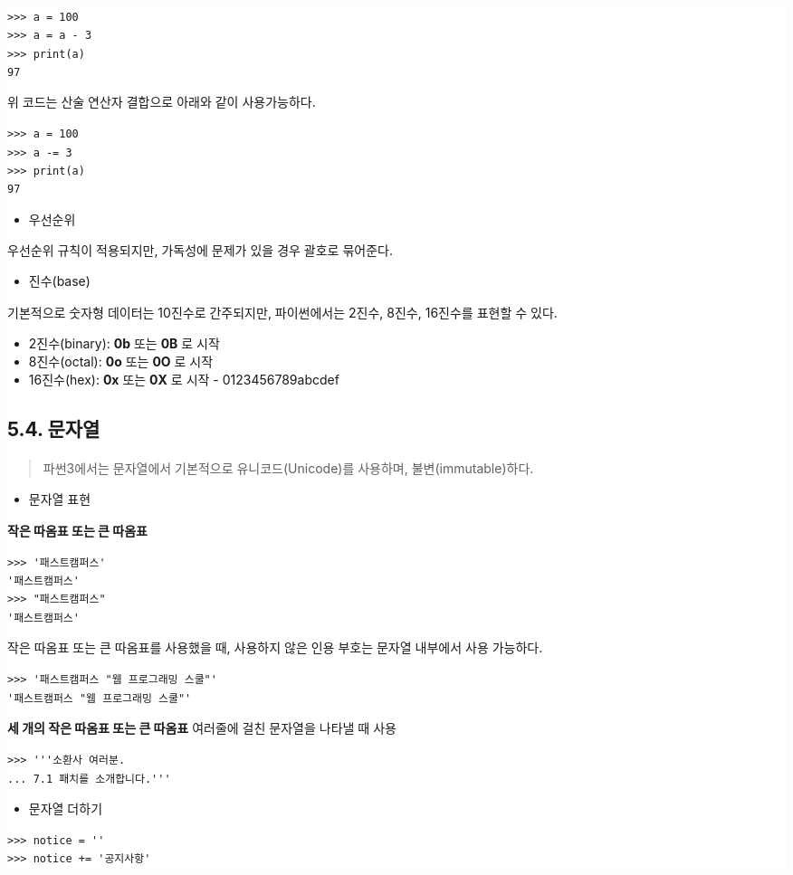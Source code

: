 ```
>>> a = 100
>>> a = a - 3
>>> print(a)
97
```

위 코드는 산술 연산자 결합으로 아래와 같이 사용가능하다.

```
>>> a = 100
>>> a -= 3
>>> print(a)
97
```

- 우선순위

우선순위 규칙이 적용되지만, 가독성에 문제가 있을 경우 괄호로 묶어준다.

- 진수(base)

기본적으로 숫자형 데이터는 10진수로 간주되지만, 파이썬에서는 2진수, 8진수, 16진수를 표현할 수 있다.

- 2진수(binary): **0b** 또는 **0B** 로 시작
- 8진수(octal): **0o** 또는 **0O** 로 시작
- 16진수(hex): **0x** 또는 **0X** 로 시작 - 0123456789abcdef

## 5.4\. 문자열

> 파썬3에서는 문자열에서 기본적으로 유니코드(Unicode)를 사용하며, 불변(immutable)하다.

- 문자열 표현

**작은 따옴표 또는 큰 따옴표**

```
>>> '패스트캠퍼스'
'패스트캠퍼스'
>>> "패스트캠퍼스"
'패스트캠퍼스'
```

작은 따옴표 또는 큰 따옴표를 사용했을 때, 사용하지 않은 인용 부호는 문자열 내부에서 사용 가능하다.

```
>>> '패스트캠퍼스 "웹 프로그래밍 스쿨"'
'패스트캠퍼스 "웹 프로그래밍 스쿨"'
```

**세 개의 작은 따옴표 또는 큰 따옴표** 여러줄에 걸친 문자열을 나타낼 때 사용

```
>>> '''소환사 여러분.
... 7.1 패치를 소개합니다.'''
```

- 문자열 더하기

```
>>> notice = ''
>>> notice += '공지사항'
```
